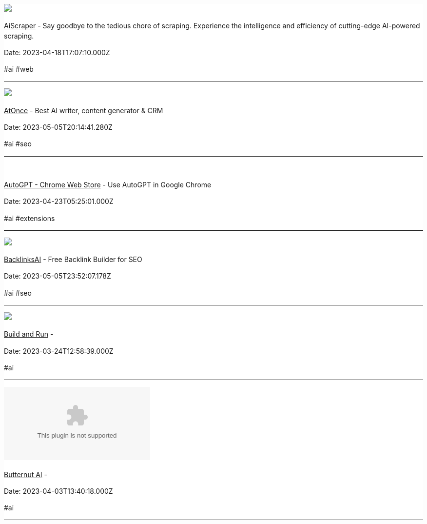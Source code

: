 
![](https://ai-scraper.com/ogImage.png)

[AiScraper](https://ai-scraper.com) - Say goodbye to the tedious chore of scraping. Experience the intelligence and efficiency of cutting-edge AI-powered scraping.

Date: 2023-04-18T17:07:10.000Z

#ai #web

---

![](https://atonce.com/AtOnce.png)

[AtOnce](https://atonce.com) - Best AI writer, content generator & CRM

Date: 2023-05-05T20:14:41.280Z

#ai #seo

---

![]()

[AutoGPT - Chrome Web Store](https://chrome.google.com/webstore/detail/autogpt/mamkpgmndpghcbjpklkbpiafhnonehle) - Use AutoGPT in Google Chrome

Date: 2023-04-23T05:25:01.000Z

#ai #extensions

---

![](https://tryellie.com//assets/meta.png)

[BacklinksAI](https://tryellie.com) - Free Backlink Builder for SEO

Date: 2023-05-05T23:52:07.178Z

#ai #seo

---

![](https://brstore.us/opengraph-image?b18c975501000926)

[Build and Run](https://www.brstore.us) - 

Date: 2023-03-24T12:58:39.000Z

#ai

---

![](https://rdl.ink/render/https%3A%2F%2Fbutternut.ai)

[Butternut AI](https://butternut.ai) - 

Date: 2023-04-03T13:40:18.000Z

#ai

---